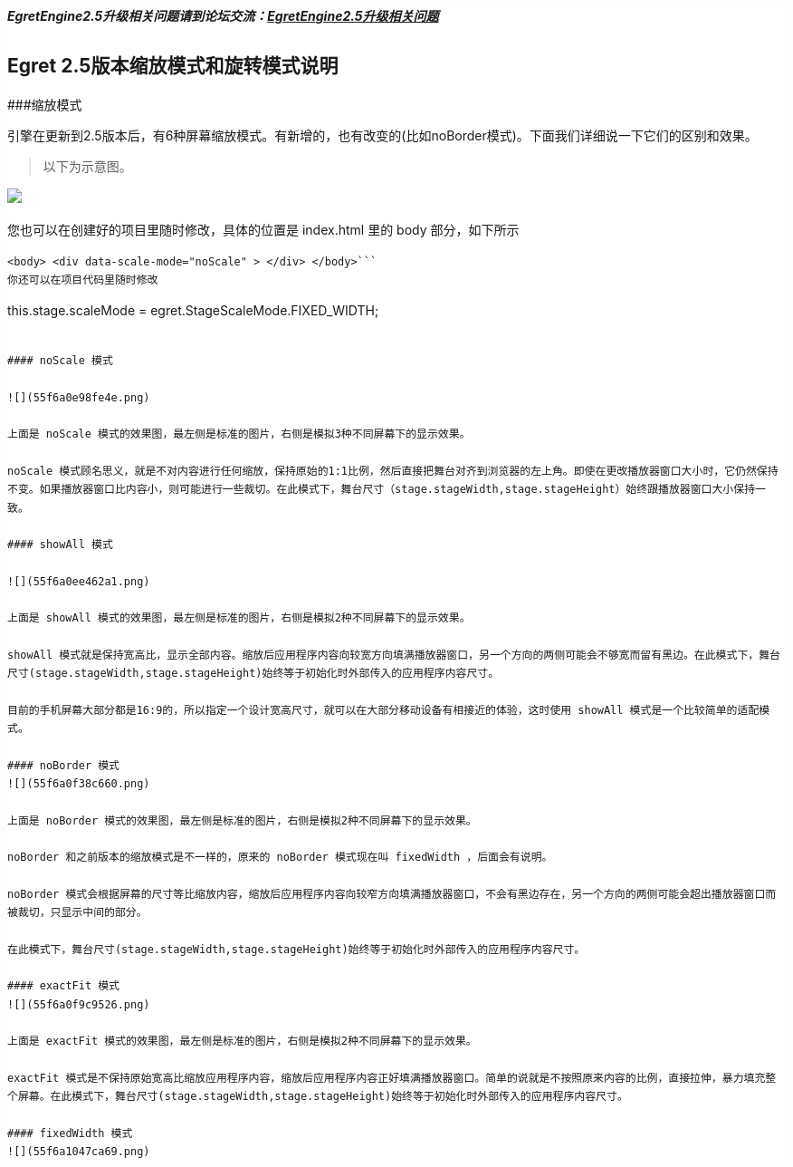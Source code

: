
##### EgretEngine2.5升级相关问题请到论坛交流：[EgretEngine2.5升级相关问题](http://bbs.egret.com/forum.php?mod=viewthread&tid=11702&extra=&page=1)

## Egret 2.5版本缩放模式和旋转模式说明

###缩放模式

引擎在更新到2.5版本后，有6种屏幕缩放模式。有新增的，也有改变的(比如noBorder模式)。下面我们详细说一下它们的区别和效果。

> 以下为示意图。

![](55f6a0e4a7f96.png)

您也可以在创建好的项目里随时修改，具体的位置是 index.html 里的 body 部分，如下所示

```
<body> <div data-scale-mode="noScale" > </div> </body>```
你还可以在项目代码里随时修改
```
this.stage.scaleMode = egret.StageScaleMode.FIXED_WIDTH;
```

#### noScale 模式

![](55f6a0e98fe4e.png)

上面是 noScale 模式的效果图，最左侧是标准的图片，右侧是模拟3种不同屏幕下的显示效果。

noScale 模式顾名思义，就是不对内容进行任何缩放，保持原始的1:1比例，然后直接把舞台对齐到浏览器的左上角。即使在更改播放器窗口大小时，它仍然保持不变。如果播放器窗口比内容小，则可能进行一些裁切。在此模式下，舞台尺寸（stage.stageWidth,stage.stageHeight）始终跟播放器窗口大小保持一致。

#### showAll 模式

![](55f6a0ee462a1.png)

上面是 showAll 模式的效果图，最左侧是标准的图片，右侧是模拟2种不同屏幕下的显示效果。

showAll 模式就是保持宽高比，显示全部内容。缩放后应用程序内容向较宽方向填满播放器窗口，另一个方向的两侧可能会不够宽而留有黑边。在此模式下，舞台尺寸(stage.stageWidth,stage.stageHeight)始终等于初始化时外部传入的应用程序内容尺寸。

目前的手机屏幕大部分都是16:9的，所以指定一个设计宽高尺寸，就可以在大部分移动设备有相接近的体验，这时使用 showAll 模式是一个比较简单的适配模式。

#### noBorder 模式
![](55f6a0f38c660.png)

上面是 noBorder 模式的效果图，最左侧是标准的图片，右侧是模拟2种不同屏幕下的显示效果。

noBorder 和之前版本的缩放模式是不一样的，原来的 noBorder 模式现在叫 fixedWidth ，后面会有说明。

noBorder 模式会根据屏幕的尺寸等比缩放内容，缩放后应用程序内容向较窄方向填满播放器窗口，不会有黑边存在，另一个方向的两侧可能会超出播放器窗口而被裁切，只显示中间的部分。

在此模式下，舞台尺寸(stage.stageWidth,stage.stageHeight)始终等于初始化时外部传入的应用程序内容尺寸。

#### exactFit 模式
![](55f6a0f9c9526.png)

上面是 exactFit 模式的效果图，最左侧是标准的图片，右侧是模拟2种不同屏幕下的显示效果。

exactFit 模式是不保持原始宽高比缩放应用程序内容，缩放后应用程序内容正好填满播放器窗口。简单的说就是不按照原来内容的比例，直接拉伸，暴力填充整个屏幕。在此模式下，舞台尺寸(stage.stageWidth,stage.stageHeight)始终等于初始化时外部传入的应用程序内容尺寸。

#### fixedWidth 模式
![](55f6a1047ca69.png)

```